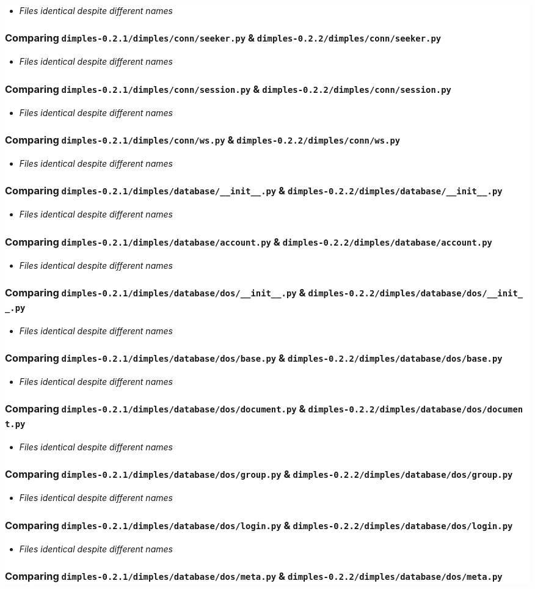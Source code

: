  * *Files identical despite different names*

### Comparing `dimples-0.2.1/dimples/conn/seeker.py` & `dimples-0.2.2/dimples/conn/seeker.py`

 * *Files identical despite different names*

### Comparing `dimples-0.2.1/dimples/conn/session.py` & `dimples-0.2.2/dimples/conn/session.py`

 * *Files identical despite different names*

### Comparing `dimples-0.2.1/dimples/conn/ws.py` & `dimples-0.2.2/dimples/conn/ws.py`

 * *Files identical despite different names*

### Comparing `dimples-0.2.1/dimples/database/__init__.py` & `dimples-0.2.2/dimples/database/__init__.py`

 * *Files identical despite different names*

### Comparing `dimples-0.2.1/dimples/database/account.py` & `dimples-0.2.2/dimples/database/account.py`

 * *Files identical despite different names*

### Comparing `dimples-0.2.1/dimples/database/dos/__init__.py` & `dimples-0.2.2/dimples/database/dos/__init__.py`

 * *Files identical despite different names*

### Comparing `dimples-0.2.1/dimples/database/dos/base.py` & `dimples-0.2.2/dimples/database/dos/base.py`

 * *Files identical despite different names*

### Comparing `dimples-0.2.1/dimples/database/dos/document.py` & `dimples-0.2.2/dimples/database/dos/document.py`

 * *Files identical despite different names*

### Comparing `dimples-0.2.1/dimples/database/dos/group.py` & `dimples-0.2.2/dimples/database/dos/group.py`

 * *Files identical despite different names*

### Comparing `dimples-0.2.1/dimples/database/dos/login.py` & `dimples-0.2.2/dimples/database/dos/login.py`

 * *Files identical despite different names*

### Comparing `dimples-0.2.1/dimples/database/dos/meta.py` & `dimples-0.2.2/dimples/database/dos/meta.py`
